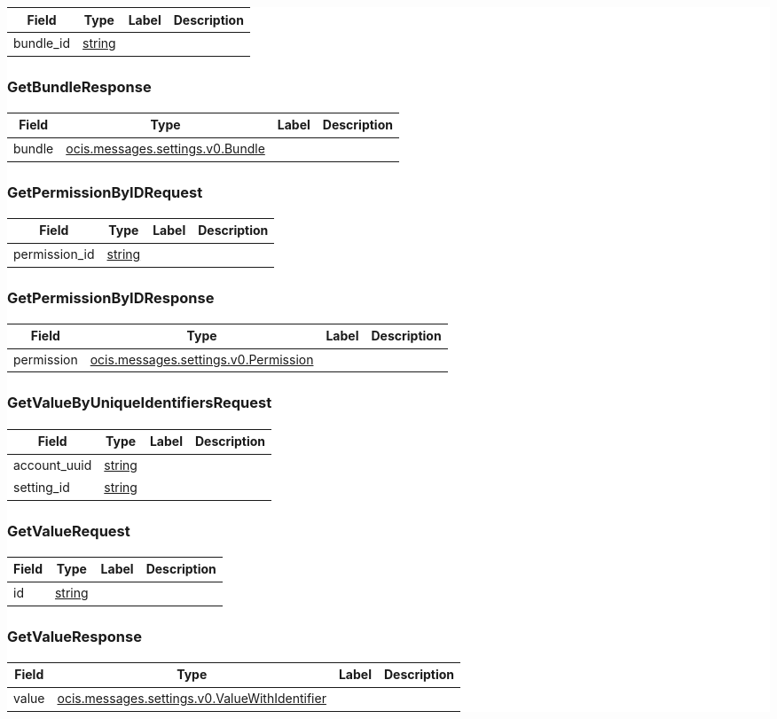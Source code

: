 

| Field | Type | Label | Description |
| ----- | ---- | ----- | ----------- |
| bundle_id | [string](#string) |  |  |

### GetBundleResponse



| Field | Type | Label | Description |
| ----- | ---- | ----- | ----------- |
| bundle | [ocis.messages.settings.v0.Bundle](/grpc_apis/ocis_messages_settings_v0/#bundle) |  |  |

### GetPermissionByIDRequest



| Field | Type | Label | Description |
| ----- | ---- | ----- | ----------- |
| permission_id | [string](#string) |  |  |

### GetPermissionByIDResponse



| Field | Type | Label | Description |
| ----- | ---- | ----- | ----------- |
| permission | [ocis.messages.settings.v0.Permission](/grpc_apis/ocis_messages_settings_v0/#permission) |  |  |

### GetValueByUniqueIdentifiersRequest



| Field | Type | Label | Description |
| ----- | ---- | ----- | ----------- |
| account_uuid | [string](#string) |  |  |
| setting_id | [string](#string) |  |  |

### GetValueRequest



| Field | Type | Label | Description |
| ----- | ---- | ----- | ----------- |
| id | [string](#string) |  |  |

### GetValueResponse



| Field | Type | Label | Description |
| ----- | ---- | ----- | ----------- |
| value | [ocis.messages.settings.v0.ValueWithIdentifier](/grpc_apis/ocis_messages_settings_v0/#valuewithidentifier) |  |  |
